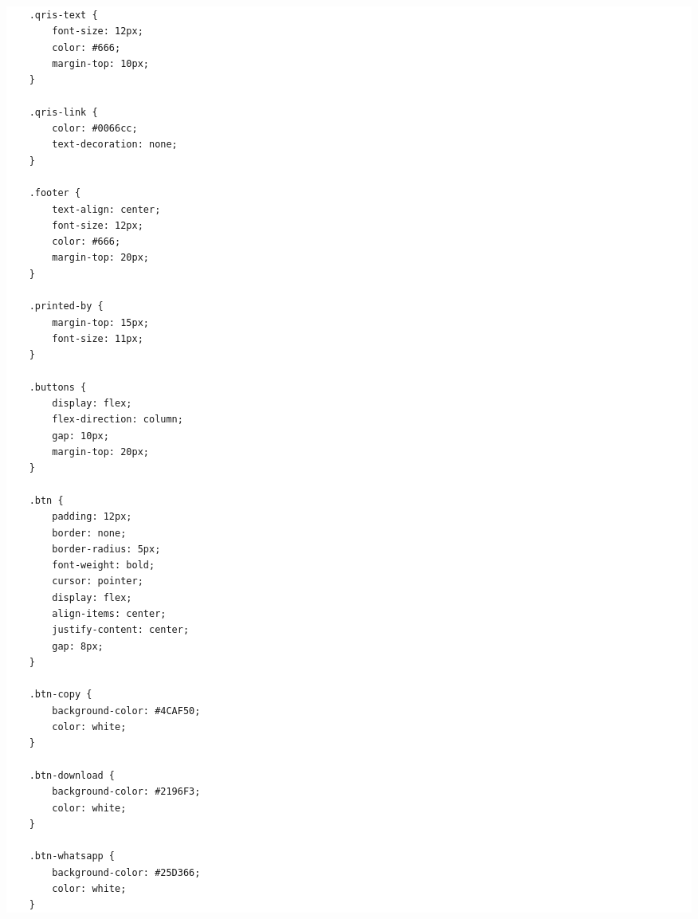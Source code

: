         .qris-text {
            font-size: 12px;
            color: #666;
            margin-top: 10px;
        }
        
        .qris-link {
            color: #0066cc;
            text-decoration: none;
        }
        
        .footer {
            text-align: center;
            font-size: 12px;
            color: #666;
            margin-top: 20px;
        }
        
        .printed-by {
            margin-top: 15px;
            font-size: 11px;
        }
        
        .buttons {
            display: flex;
            flex-direction: column;
            gap: 10px;
            margin-top: 20px;
        }
        
        .btn {
            padding: 12px;
            border: none;
            border-radius: 5px;
            font-weight: bold;
            cursor: pointer;
            display: flex;
            align-items: center;
            justify-content: center;
            gap: 8px;
        }
        
        .btn-copy {
            background-color: #4CAF50;
            color: white;
        }
        
        .btn-download {
            background-color: #2196F3;
            color: white;
        }
        
        .btn-whatsapp {
            background-color: #25D366;
            color: white;
        }
        